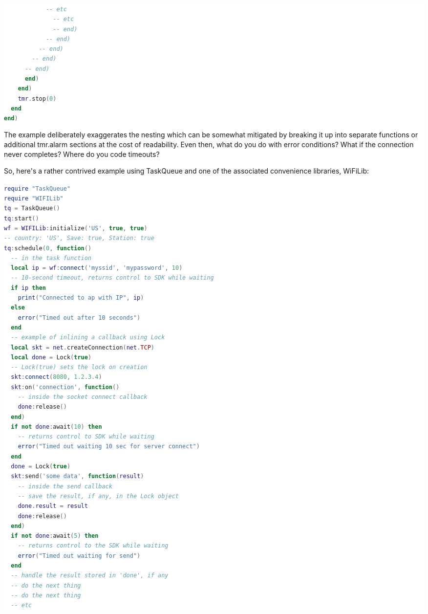 ```lua
            -- etc
              -- etc
              -- end)
            -- end)
          -- end)
        -- end)
      -- end)
      end)
    end)
    tmr.stop(0)
  end
end)
```
The example deliberately exaggerates the nesting which can be somewhat mitigated by breaking it up into separate functions or additional tmr.alarm sections at the cost of readability. Even then, what do you do with error conditions? What if the connection never completes? Where do you code timeouts?

So, here's a rather contrived example using TaskQueue and one of the associated convenience libraries, WiFiLib:
```lua
require "TaskQueue"
require "WIFILib"
tq = TaskQueue()
tq:start()
wf = WIFILib:initialize('US', true, true)
-- country: 'US', Save: true, Station: true
tq:schedule(0, function()
  -- in the task function
  local ip = wf:connect('myssid', 'mypassword', 10)
  -- 10-second timeout, returns control to SDK while waiting
  if ip then
    print("Connected to ap with IP", ip)
  else
    error("Timed out after 10 seconds")
  end
  -- example of inlining a callback using Lock
  local skt = net.createConnection(net.TCP)
  local done = Lock(true)
  -- Lock(true) sets the lock on creation
  skt:connect(8080, 1.2.3.4)
  skt:on('connection', function()
    -- inside the socket connect callback
    done:release()
  end)
  if not done:await(10) then
    -- returns control to SDK while waiting
    error("Timed out waiting 10 sec for server connect")
  end
  done = Lock(true)
  skt:send('some data', function(result)
    -- inside the send callback
    -- save the result, if any, in the Lock object
    done.result = result
    done:release()
  end)
  if not done:await(5) then
    -- returns control to the SDK while waiting
    error("Timed out waiting for send")
  end
  -- handle the result stored in 'done', if any
  -- do the next thing
  -- do the next thing
  -- etc
```